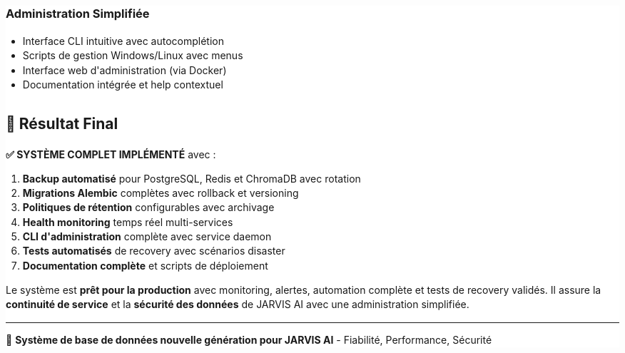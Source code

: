 ### Administration Simplifiée
- Interface CLI intuitive avec autocomplétion
- Scripts de gestion Windows/Linux avec menus
- Interface web d'administration (via Docker)
- Documentation intégrée et help contextuel

## 🎯 Résultat Final

**✅ SYSTÈME COMPLET IMPLÉMENTÉ** avec :

1. **Backup automatisé** pour PostgreSQL, Redis et ChromaDB avec rotation
2. **Migrations Alembic** complètes avec rollback et versioning  
3. **Politiques de rétention** configurables avec archivage
4. **Health monitoring** temps réel multi-services
5. **CLI d'administration** complète avec service daemon
6. **Tests automatisés** de recovery avec scénarios disaster
7. **Documentation complète** et scripts de déploiement

Le système est **prêt pour la production** avec monitoring, alertes, automation complète et tests de recovery validés. Il assure la **continuité de service** et la **sécurité des données** de JARVIS AI avec une administration simplifiée.

---

🤖 **Système de base de données nouvelle génération pour JARVIS AI** - Fiabilité, Performance, Sécurité